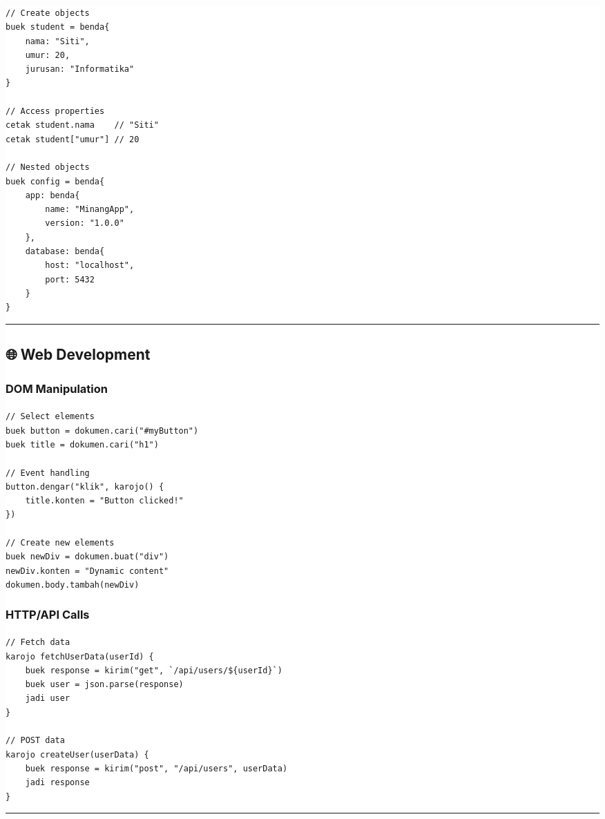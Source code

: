 ```minangscript
// Create objects
buek student = benda{
    nama: "Siti",
    umur: 20,
    jurusan: "Informatika"
}

// Access properties
cetak student.nama    // "Siti"
cetak student["umur"] // 20

// Nested objects
buek config = benda{
    app: benda{
        name: "MinangApp",
        version: "1.0.0"
    },
    database: benda{
        host: "localhost",
        port: 5432
    }
}
```

---

## 🌐 Web Development

### DOM Manipulation

```minangscript
// Select elements
buek button = dokumen.cari("#myButton")
buek title = dokumen.cari("h1")

// Event handling
button.dengar("klik", karojo() {
    title.konten = "Button clicked!"
})

// Create new elements
buek newDiv = dokumen.buat("div")
newDiv.konten = "Dynamic content"
dokumen.body.tambah(newDiv)
```

### HTTP/API Calls

```minangscript
// Fetch data
karojo fetchUserData(userId) {
    buek response = kirim("get", `/api/users/${userId}`)
    buek user = json.parse(response)
    jadi user
}

// POST data
karojo createUser(userData) {
    buek response = kirim("post", "/api/users", userData)
    jadi response
}
```

---